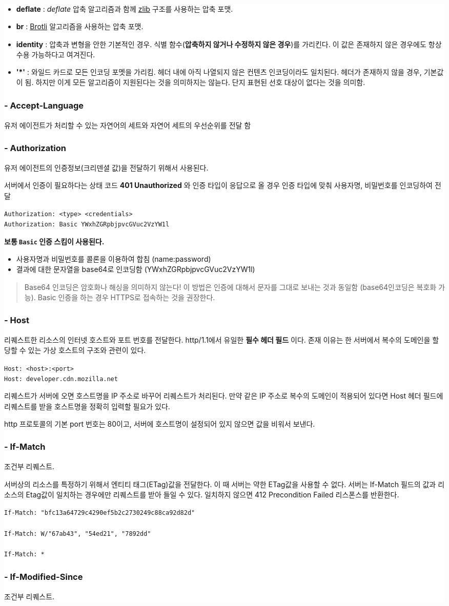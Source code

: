 - **deflate** : *deflate* 압축 알고리즘과 함께 [zlib](http://en.wikipedia.org/wiki/Zlib) 구조를 사용하는 압축 포맷.

- **br** : [Brotli](https://en.wikipedia.org/wiki/Brotli) 알고리즘을 사용하는 압축 포맷.

- **identity** : 압축과 변형을 안한 기본적인 경우. 식별 함수(**압축하지 않거나 수정하지 않은 경우**)를 가리킨다. 이 값은 존재하지 않은 경우에도 항상 수용 가능하다고 여겨진다.

- **'*'** : 와일드 카드로 모든 인코딩 포멧을 가리킴. 헤더 내에 아직 나열되지 않은 컨텐츠 인코딩이라도 일치된다. 헤더가 존재하지 않을 경우, 기본값이 됨. 하지만 이게 모든 알고리즘이 지원된다는 것을 의미하지는 않늗다. 단지 표현된 선호 대상이 없다는 것을 의미함.

### - Accept-Language
유저 에이전트가 처리할 수 있는 자연어의 세트와 자연어 세트의 우선순위를 전달 함

### - Authorization
유저 에이전트의 인증정보(크리덴셜 값)을 전달하기 위해서 사용된다.

서버에서 인증이 필요하다는 상태 코드 **401 Unauthorized** 와 인증 타입이 응답으로 올 경우 인증 타입에 맞춰 사용자명, 비밀번호를 인코딩하여 전달
```
Authorization: <type> <credentials>
Authorization: Basic YWxhZGRpbjpvcGVuc2VzYW1l
```
**보통 `Basic` 인증 스킴이 사용된다.**

- 사용자명과 비밀번호를 콜론을 이용하여 합침 (name:password)
- 결과에 대한 문자열을 base64로 인코딩함 (YWxhZGRpbjpvcGVuc2VzYW1l)
> Base64 인코딩은 암호화나 해싱을 의미하지 않는다! 이 방법은 인증에 대해서 문자를 그대로 보내는 것과 동일함 (base64인코딩은 복호화 가능). Basic 인증을 하는 경우 HTTPS로 접속하는 것을 권장한다.

### - Host
리퀘스트한 리소스의 인터넷 호스트와 포트 번호를 전달한다. http/1.1에서 유일한 **필수 헤더 필드** 이다. 존재 이유는 한 서버에서 복수의 도메인을 할당할 수 있는 가상 호스트의 구조와 관련이 있다.

```
Host: <host>:<port>
Host: developer.cdn.mozilla.net
```
리퀘스트가 서버에 오면 호스트명을 IP 주소로 바꾸어 리퀘스트가 처리된다. 만약 같은 IP 주소로 복수의 도메인이 적용되어 있다면 Host 헤더 필드에 리퀘스트를 받을 호스트명을 정확히 입력할 필요가 있다.

http 프로토콜의 기본 port 번호는 80이고, 서버에 호스트명이 설정되어 있지 않으면 값을 비워서 보낸다.

### - If-Match
조건부 리퀘스트.

서버상의 리소스를 특정하기 위해서 엔티티 태그(ETag)값을 전달한다. 이 때 서버는 약한 ETag값을 사용할 수 없다. 서버는 If-Match 필드의 값과 리소스의 Etag값이 일치하는 경우에만 리퀘스트를 받아 들일 수 있다. 일치하지 않으면 412 Precondition Failed 리스폰스를 반환한다.

```
If-Match: "bfc13a64729c4290ef5b2c2730249c88ca92d82d"

If-Match: W/"67ab43", "54ed21", "7892dd"

If-Match: *
```

### - If-Modified-Since
조건부 리퀘스트.
